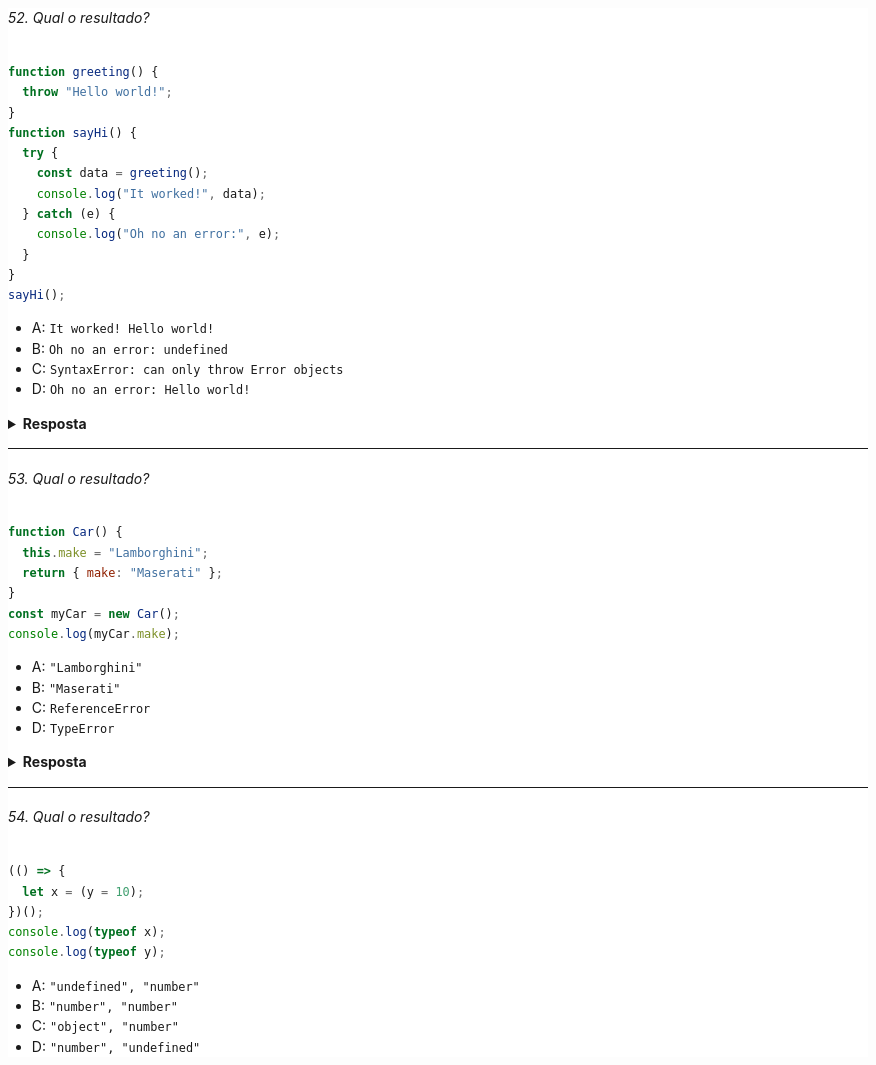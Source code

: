 ###### 52. Qual o resultado?

```javascript
function greeting() {
  throw "Hello world!";
}
function sayHi() {
  try {
    const data = greeting();
    console.log("It worked!", data);
  } catch (e) {
    console.log("Oh no an error:", e);
  }
}
sayHi();
```

- A: `It worked! Hello world!`
- B: `Oh no an error: undefined`
- C: `SyntaxError: can only throw Error objects`
- D: `Oh no an error: Hello world!`

<details><summary><b>Resposta</b></summary></details>

---

###### 53. Qual o resultado?

```javascript
function Car() {
  this.make = "Lamborghini";
  return { make: "Maserati" };
}
const myCar = new Car();
console.log(myCar.make);
```

- A: `"Lamborghini"`
- B: `"Maserati"`
- C: `ReferenceError`
- D: `TypeError`

<details><summary><b>Resposta</b></summary></details>

---

###### 54. Qual o resultado?

```javascript
(() => {
  let x = (y = 10);
})();
console.log(typeof x);
console.log(typeof y);
```

- A: `"undefined", "number"`
- B: `"number", "number"`
- C: `"object", "number"`
- D: `"number", "undefined"`
